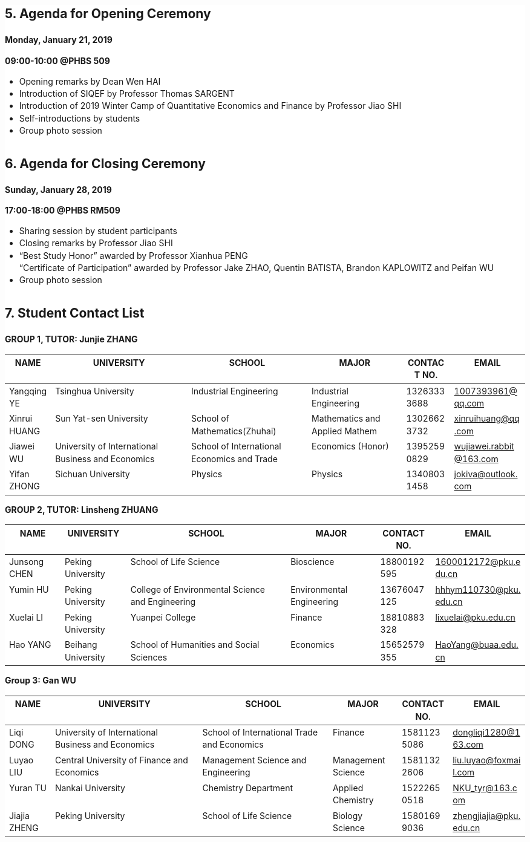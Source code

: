 ## 5. Agenda for Opening Ceremony
**Monday, January 21, 2019**

**09:00-10:00 @PHBS 509**
* Opening remarks by Dean Wen HAI
*	Introduction of SIQEF by Professor Thomas SARGENT
*	Introduction of 2019 Winter Camp of Quantitative Economics and Finance by Professor Jiao SHI
*	Self-introductions by students
*	Group photo session

## 6. Agenda for Closing Ceremony
**Sunday, January 28, 2019**

**17:00-18:00 @PHBS RM509**
*	Sharing session by student participants
*	Closing remarks by Professor Jiao SHI
*	“Best Study Honor” awarded by Professor Xianhua PENG<br>
  “Certificate of Participation” awarded by Professor Jake ZHAO, Quentin BATISTA, Brandon KAPLOWITZ and Peifan WU
*	Group photo session

## 7. Student Contact List

**GROUP 1, TUTOR: Junjie ZHANG**

| NAME | UNIVERSITY   | SCHOOL     | MAJOR | CONTACT NO. | EMAIL | 
| ---------- | -------------- | -------------- | --------------- |-----------|-------------|
| Yangqing YE |Tsinghua University	|Industrial Engineering	|Industrial Engineering	|13263333688|	1007393961@qq.com|
| Xinrui HUANG	|Sun Yat-sen University|	School of Mathematics(Zhuhai)	|Mathematics and Applied Mathem	|13026623732|xinruihuang@qq.com|
|Jiawei WU |	University of International Business and Economics|	School of International Economics and Trade	|Economics (Honor)|	13952590829	|wujiawei.rabbit@163.com|
|Yifan ZHONG|	Sichuan University|	Physics	|Physics|	13408031458	|jokiva@outlook.com|

**GROUP 2, TUTOR: Linsheng ZHUANG**

| NAME | UNIVERSITY   | SCHOOL     | MAJOR | CONTACT NO. | EMAIL | 
| ---------- | -------------- | -------------- | --------------- |-----------|-------------|
|Junsong CHEN	|Peking University|	School of Life Science|	Bioscience|	18800192595|	1600012172@pku.edu.cn|
|Yumin HU	|Peking University	|College of Environmental Science and Engineering	|Environmental Engineering|	13676047125|	hhhym110730@pku.edu.cn|
|Xuelai LI	|Peking University	|Yuanpei College	|Finance|	18810883328	|lixuelai@pku.edu.cn|
|Hao YANG	|Beihang University	|School of Humanities and Social Sciences|	Economics	|15652579355|	HaoYang@buaa.edu.cn|

**Group 3: Gan WU**

| NAME | UNIVERSITY   | SCHOOL     | MAJOR | CONTACT NO. | EMAIL | 
| ---------- | -------------- | -------------- | --------------- |-----------|-------------|
|Liqi DONG	|University of International Business and Economics	|School of International Trade and Economics	|Finance|	15811235086	|dongliqi1280@163.com|
|Luyao LIU	|Central University of Finance and Economics	|Management Science and Engineering|	Management Science	|15811322606	|liu.luyao@foxmail.com|
|Yuran TU	|Nankai University|	Chemistry Department|	Applied Chemistry	|15222650518	|NKU_tyr@163.com|
|Jiajia ZHENG	|Peking University |	School of Life Science	|Biology Science|	15801699036|	zhengjiajia@pku.edu.cn|
